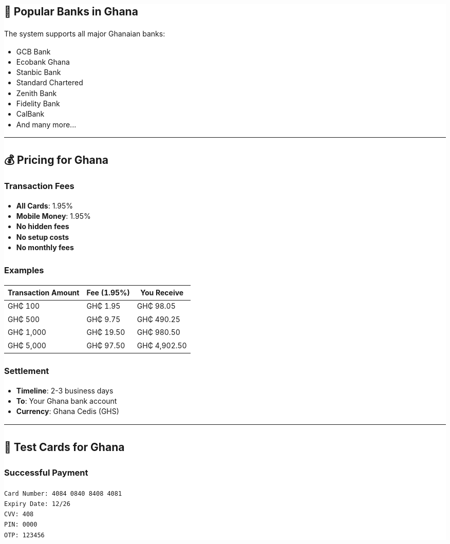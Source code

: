 ## 🏦 Popular Banks in Ghana

The system supports all major Ghanaian banks:
- GCB Bank
- Ecobank Ghana
- Stanbic Bank
- Standard Chartered
- Zenith Bank
- Fidelity Bank
- CalBank
- And many more...

---

## 💰 Pricing for Ghana

### Transaction Fees
- **All Cards**: 1.95%
- **Mobile Money**: 1.95%
- **No hidden fees**
- **No setup costs**
- **No monthly fees**

### Examples

| Transaction Amount | Fee (1.95%) | You Receive |
|-------------------|-------------|-------------|
| GH₵ 100 | GH₵ 1.95 | GH₵ 98.05 |
| GH₵ 500 | GH₵ 9.75 | GH₵ 490.25 |
| GH₵ 1,000 | GH₵ 19.50 | GH₵ 980.50 |
| GH₵ 5,000 | GH₵ 97.50 | GH₵ 4,902.50 |

### Settlement
- **Timeline**: 2-3 business days
- **To**: Your Ghana bank account
- **Currency**: Ghana Cedis (GHS)

---

## 🧪 Test Cards for Ghana

### Successful Payment
```
Card Number: 4084 0840 8408 4081
Expiry Date: 12/26
CVV: 408
PIN: 0000
OTP: 123456
```
